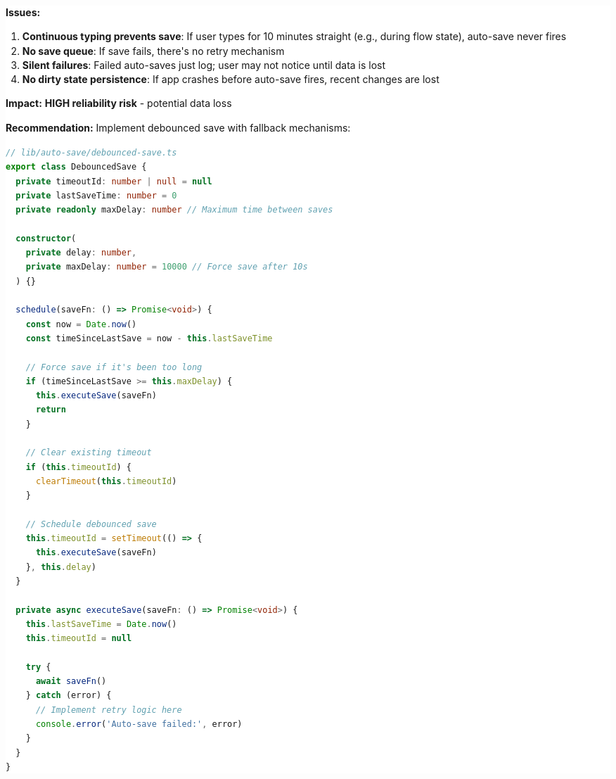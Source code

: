 ```typescript
```

**Issues:**
1. **Continuous typing prevents save**: If user types for 10 minutes straight (e.g., during flow state), auto-save never fires
2. **No save queue**: If save fails, there's no retry mechanism
3. **Silent failures**: Failed auto-saves just log; user may not notice until data is lost
4. **No dirty state persistence**: If app crashes before auto-save fires, recent changes are lost

**Impact:** **HIGH reliability risk** - potential data loss

**Recommendation:**
Implement debounced save with fallback mechanisms:

```typescript
// lib/auto-save/debounced-save.ts
export class DebouncedSave {
  private timeoutId: number | null = null
  private lastSaveTime: number = 0
  private readonly maxDelay: number // Maximum time between saves

  constructor(
    private delay: number,
    private maxDelay: number = 10000 // Force save after 10s
  ) {}

  schedule(saveFn: () => Promise<void>) {
    const now = Date.now()
    const timeSinceLastSave = now - this.lastSaveTime

    // Force save if it's been too long
    if (timeSinceLastSave >= this.maxDelay) {
      this.executeSave(saveFn)
      return
    }

    // Clear existing timeout
    if (this.timeoutId) {
      clearTimeout(this.timeoutId)
    }

    // Schedule debounced save
    this.timeoutId = setTimeout(() => {
      this.executeSave(saveFn)
    }, this.delay)
  }

  private async executeSave(saveFn: () => Promise<void>) {
    this.lastSaveTime = Date.now()
    this.timeoutId = null

    try {
      await saveFn()
    } catch (error) {
      // Implement retry logic here
      console.error('Auto-save failed:', error)
    }
  }
}
```
